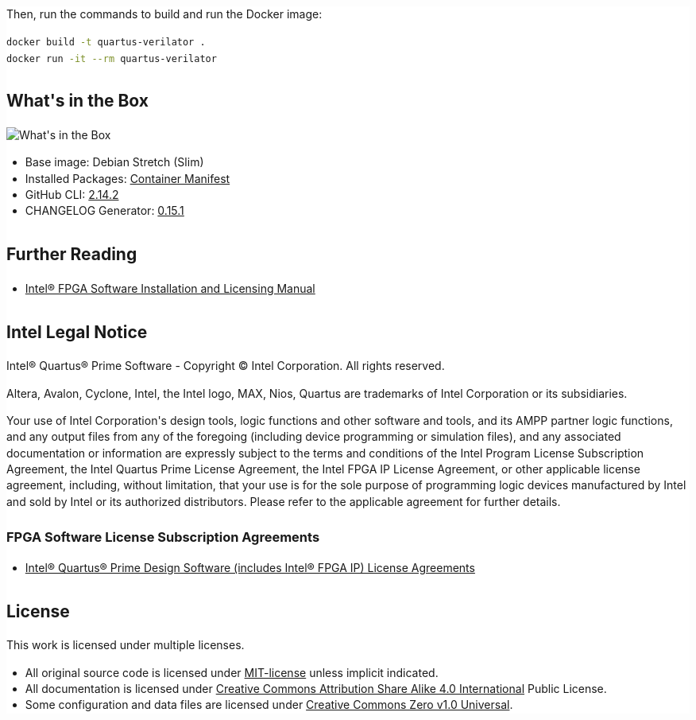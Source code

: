 Then, run the commands to build and run the Docker image:

```bash
docker build -t quartus-verilator .
docker run -it --rm quartus-verilator
```

## What's in the Box

![What's in the Box](https://media.giphy.com/media/3otPoPkqjANWVH4SUE/giphy.gif)

- Base image: Debian Stretch (Slim)
- Installed Packages: [Container Manifest](https://github.com/raetro/sdk-docker-fpga/blob/master/docs/manifest.json)
- GitHub CLI: [2.14.2](https://github.com/cli/cli)
- CHANGELOG Generator: [0.15.1](https://github.com/git-chglog/git-chglog)

## Further Reading

- [Intel® FPGA Software Installation and Licensing Manual]

## Intel Legal Notice

Intel® Quartus® Prime Software - Copyright © Intel Corporation. All rights reserved.

Altera, Avalon, Cyclone, Intel, the Intel logo, MAX, Nios, Quartus are trademarks of Intel Corporation or its subsidiaries.

Your use of Intel Corporation's design tools, logic functions and other software and tools, and its AMPP partner logic functions,
and any output files from any of the foregoing (including device programming or simulation files), and any associated documentation or
information are expressly subject to the terms and conditions of the Intel Program License Subscription Agreement, the Intel Quartus
Prime License Agreement, the Intel FPGA IP License Agreement, or other applicable license agreement, including, without limitation,
that your use is for the sole purpose of programming logic devices manufactured by Intel and sold by Intel or its authorized distributors.
Please refer to the applicable agreement for further details.

### FPGA Software License Subscription Agreements

- [Intel® Quartus® Prime Design Software (includes Intel® FPGA IP) License Agreements]

## License

This work is licensed under multiple licenses.

* All original source code is licensed under [MIT-license] unless implicit indicated.
* All documentation is licensed under [Creative Commons Attribution Share Alike 4.0 International] Public License.
* Some configuration and data files are licensed under [Creative Commons Zero v1.0 Universal].


[MIT-license]: https://spdx.org/licenses/MIT.html
[Creative Commons Attribution Share Alike 4.0 International]: https://spdx.org/licenses/CC-BY-SA-4.0.html
[Creative Commons Zero v1.0 Universal]: https://spdx.org/licenses/CC0-1.0.html
[Intel® Quartus® Prime]: https://www.intel.com/content/www/us/en/products/details/fpga/development-tools/quartus-prime.html
[Intel® Quartus® Prime Design Software (includes Intel® FPGA IP) License Agreements]: https://downloadmirror.intel.com/648211/qii_lic.zip
[Intel® FPGA Software Installation and Licensing Manual]: https://www.intel.com/content/www/us/en/docs/programmable/683472/22-2/introduction-to-fpga-software-installation.html
[GitHub CLI]: https://cli.github.com/
[Rætro Discord]: https://chat.raetro.org
[GitHub discussions]: https://github.com/raetro/sdk-docker-fpga/discussions
[raetro/sdk-docker-fpga]: https://github.com/raetro/sdk-docker-fpga
[https://github.com/raetro/sdk-docker-fpga/issues]: https://github.com/raetro/sdk-docker-fpga/issues
[Docker Hub]: https://hub.docker.com/r/raetro/quartus/tags/
[GitHub Container Registry]: https://github.com/orgs/raetro/packages/container/package/quartus
[examples]: https://github.com/raetro/sdk-docker-fpga/blob/master/examples
[Download and Install Quartus Prime Programmer]: https://github.com/raetro/sdk-docker-fpga/blob/master/docs/programmer-download-install.md
[How to use the Quartus Programmer Tool]: https://github.com/raetro/sdk-docker-fpga/blob/master/docs/programmer-tool.md
[Remote JTAG Server]: https://github.com/raetro/sdk-docker-fpga/blob/master/docs/programmer-remote-jtag.md